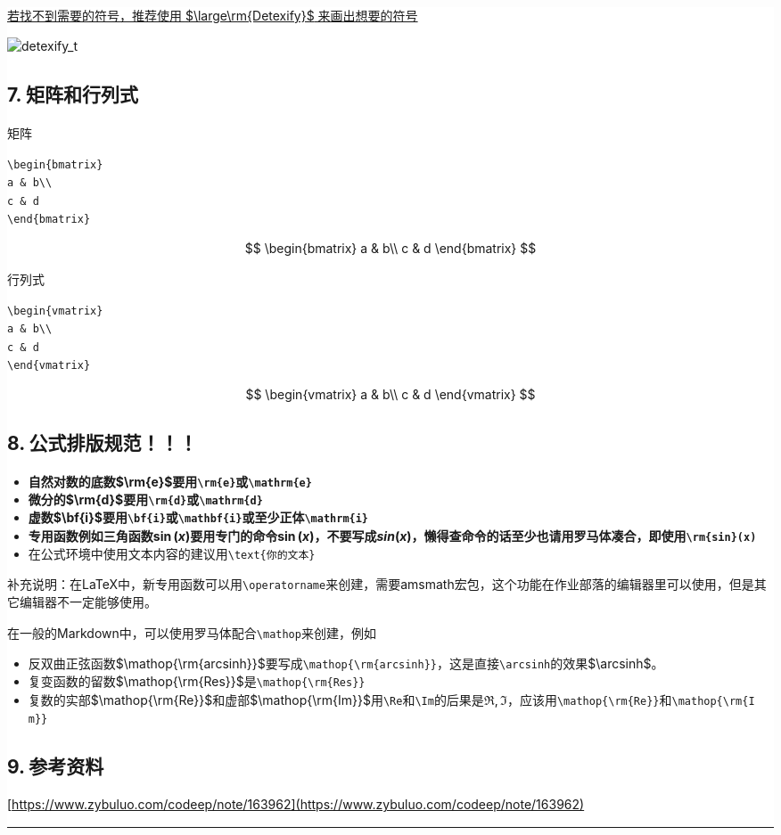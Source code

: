 [若找不到需要的符号，推荐使用 $\large\rm{Detexify}$ 来画出想要的符号](http://detexify.kirelabs.org/classify.html)

![detexify_t](https://cdn.ericp.cn/img/202009/b0fe4b234a3fc.png)</span>

## 7. 矩阵和行列式
矩阵
```
\begin{bmatrix}
a & b\\
c & d
\end{bmatrix}
```

$$
\begin{bmatrix}
a & b\\
c & d
\end{bmatrix}
$$

行列式
```
\begin{vmatrix}
a & b\\
c & d
\end{vmatrix}
```

$$
\begin{vmatrix}
a & b\\
c & d
\end{vmatrix}
$$

## 8. 公式排版规范！！！

+ **自然对数的底数$\rm{e}$要用`\rm{e}`或`\mathrm{e}`**
+ **微分的$\rm{d}$要用`\rm{d}`或`\mathrm{d}`**
+ **虚数$\bf{i}$要用`\bf{i}`或`\mathbf{i}`或至少正体`\mathrm{i}`**
+ **专用函数例如三角函数$\sin(x)$要用专门的命令$\sin(x)$，不要写成$sin(x)$，懒得查命令的话至少也请用罗马体凑合，即使用`\rm{sin}(x)`**
+ 在公式环境中使用文本内容的建议用`\text{你的文本}`


补充说明：在LaTeX中，新专用函数可以用`\operatorname`来创建，需要amsmath宏包，这个功能在作业部落的编辑器里可以使用，但是其它编辑器不一定能够使用。

在一般的Markdown中，可以使用罗马体配合`\mathop`来创建，例如

+ 反双曲正弦函数$\mathop{\rm{arcsinh}}$要写成`\mathop{\rm{arcsinh}}`，这是直接`\arcsinh`的效果$\arcsinh$。
+ 复变函数的留数$\mathop{\rm{Res}}$是`\mathop{\rm{Res}}`
+ 复数的实部$\mathop{\rm{Re}}$和虚部$\mathop{\rm{Im}}$用`\Re`和`\Im`的后果是$\Re,\Im$，应该用`\mathop{\rm{Re}}`和`\mathop{\rm{Im}}`


## 9. 参考资料
[https://www.zybuluo.com/codeep/note/163962](https://www.zybuluo.com/codeep/note/163962)

---